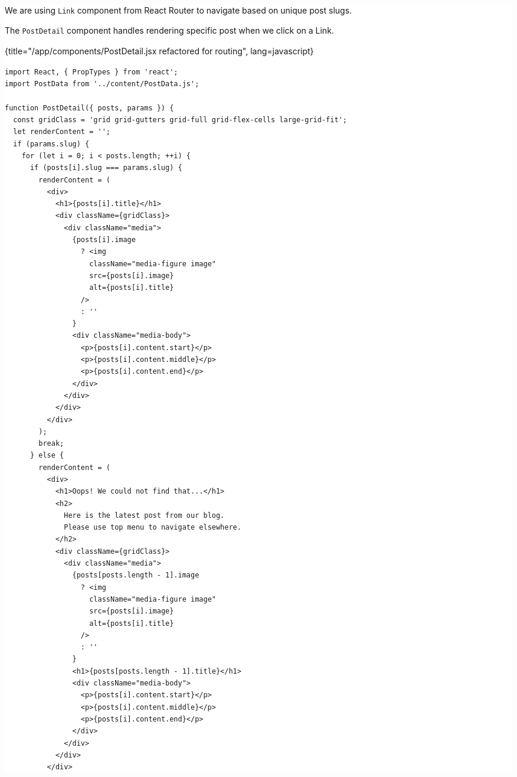We are using ```Link``` component from React Router to navigate based on unique post slugs.

The ```PostDetail``` component handles rendering specific post when we click on a Link.

{title="/app/components/PostDetail.jsx refactored for routing", lang=javascript}
~~~~~~~
import React, { PropTypes } from 'react';
import PostData from '../content/PostData.js';

function PostDetail({ posts, params }) {
  const gridClass = 'grid grid-gutters grid-full grid-flex-cells large-grid-fit';
  let renderContent = '';
  if (params.slug) {
    for (let i = 0; i < posts.length; ++i) {
      if (posts[i].slug === params.slug) {
        renderContent = (
          <div>
            <h1>{posts[i].title}</h1>
            <div className={gridClass}>
              <div className="media">
                {posts[i].image
                  ? <img
                    className="media-figure image"
                    src={posts[i].image}
                    alt={posts[i].title}
                  />
                  : ''
                }
                <div className="media-body">
                  <p>{posts[i].content.start}</p>
                  <p>{posts[i].content.middle}</p>
                  <p>{posts[i].content.end}</p>
                </div>
              </div>
            </div>
          </div>
        );
        break;
      } else {
        renderContent = (
          <div>
            <h1>Oops! We could not find that...</h1>
            <h2>
              Here is the latest post from our blog.
              Please use top menu to navigate elsewhere.
            </h2>
            <div className={gridClass}>
              <div className="media">
                {posts[posts.length - 1].image
                  ? <img
                    className="media-figure image"
                    src={posts[i].image}
                    alt={posts[i].title}
                  />
                  : ''
                }
                <h1>{posts[posts.length - 1].title}</h1>
                <div className="media-body">
                  <p>{posts[i].content.start}</p>
                  <p>{posts[i].content.middle}</p>
                  <p>{posts[i].content.end}</p>
                </div>
              </div>
            </div>
          </div>
~~~~~~~

[1]: https://github.com/reactjs/react-router
[2]: https://developer.mozilla.org/en-US/docs/Web/API/History_API#The_pushState().C2.A0method
[3]: https://github.com/bripkens/connect-history-api-fallback
[4]: https://github.com/reactjs/react-router/blob/master/docs/guides/MinimizingBundleSize.md
